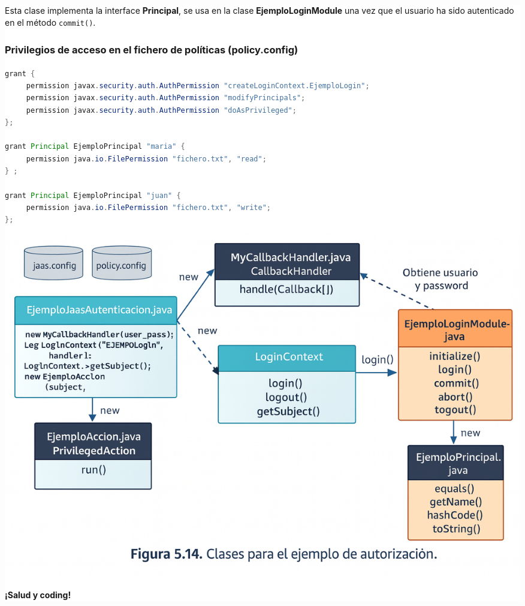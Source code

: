 Esta clase implementa la interface **Principal**, se usa en la clase **EjemploLoginModule** una vez que el usuario ha sido autenticado en el método ```commit()```.

### Privilegios de acceso en el fichero de políticas (policy.config)

```java
grant {
     permission javax.security.auth.AuthPermission "createLoginContext.EjemploLogin";
     permission javax.security.auth.AuthPermission "modifyPrincipals";
     permission javax.security.auth.AuthPermission "doAsPrivileged";
};

grant Principal EjemploPrincipal "maria" {
     permission java.io.FilePermission "fichero.txt", "read";
} ;

grant Principal EjemploPrincipal "juan" {
     permission java.io.FilePermission "fichero.txt", "write";
};
```

![Clases para el ejemplo de autorización](/img/posts/20160326_2.png)

**¡Salud y coding!**